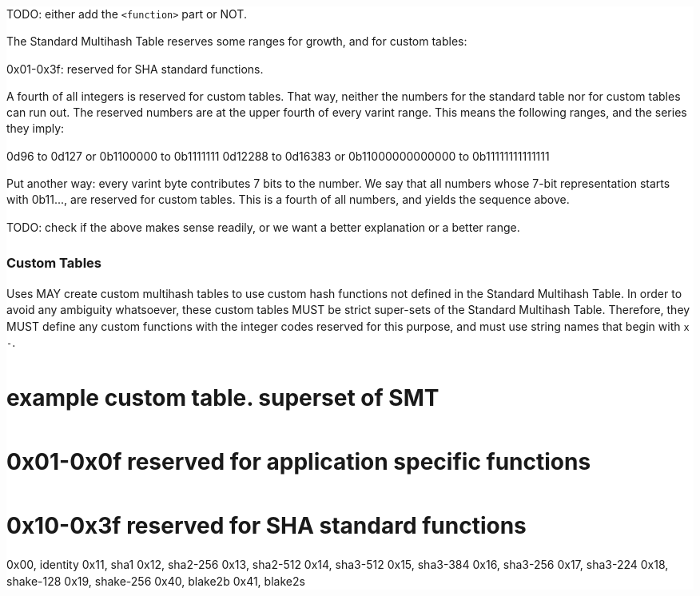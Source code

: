
TODO: either add the `<function>` part or NOT.

The Standard Multihash Table reserves some ranges for growth,
and for custom tables:

0x01-0x3f: reserved for SHA standard functions.

A fourth of all integers is reserved for custom tables. That
way, neither the numbers for the standard table nor for custom
tables can run out. The reserved numbers are at the upper
fourth of every varint range. This means the following ranges,
and the series they imply:

  0d96    to 0d127   or 0b1100000        to 0b1111111
  0d12288 to 0d16383 or 0b11000000000000 to 0b11111111111111

Put another way: every varint byte contributes 7 bits to the
number. We say that all numbers whose 7-bit representation
starts with 0b11..., are reserved for custom tables. This
is a fourth of all numbers, and yields the sequence above.

TODO: check if the above makes sense readily, or we want a
better explanation or a better range.

### Custom Tables

Uses MAY create custom multihash tables to use custom hash
functions not defined in the Standard Multihash Table. In
order to avoid any ambiguity whatsoever, these custom tables
MUST be strict super-sets of the Standard Multihash Table.
Therefore, they MUST define any custom functions with the
integer codes reserved for this purpose, and must use string
names that begin with `x-`.

  # example custom table. superset of SMT
  # 0x01-0x0f reserved for application specific functions
  # 0x10-0x3f reserved for SHA standard functions
  0x00, identity
  0x11, sha1
  0x12, sha2-256
  0x13, sha2-512
  0x14, sha3-512
  0x15, sha3-384
  0x16, sha3-256
  0x17, sha3-224
  0x18, shake-128
  0x19, shake-256
  0x40, blake2b
  0x41, blake2s
